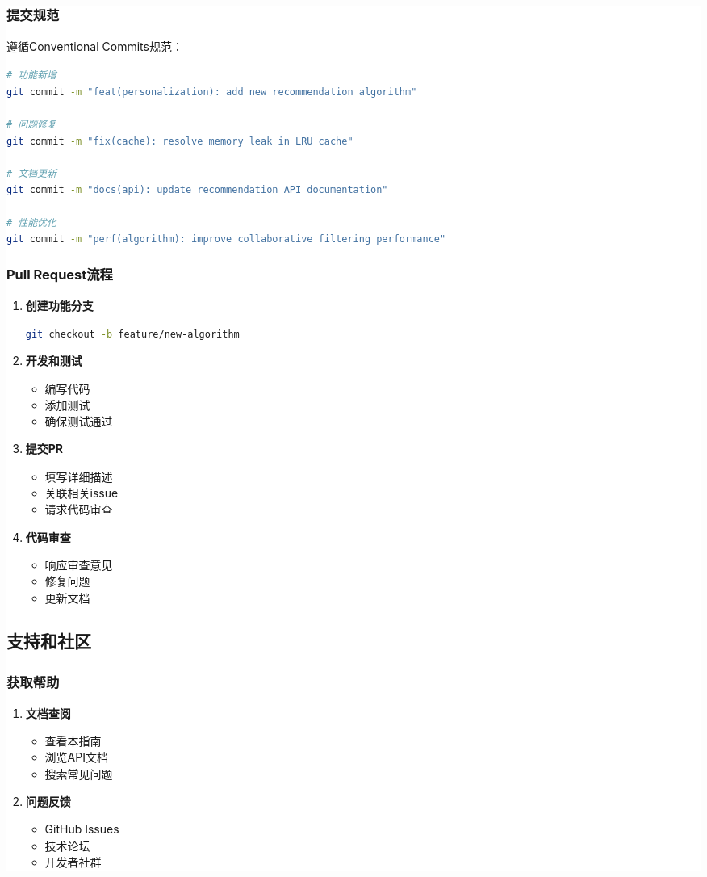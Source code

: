 ### 提交规范

遵循Conventional Commits规范：

```bash
# 功能新增
git commit -m "feat(personalization): add new recommendation algorithm"

# 问题修复
git commit -m "fix(cache): resolve memory leak in LRU cache"

# 文档更新
git commit -m "docs(api): update recommendation API documentation"

# 性能优化
git commit -m "perf(algorithm): improve collaborative filtering performance"
```

### Pull Request流程

1. **创建功能分支**
   ```bash
   git checkout -b feature/new-algorithm
   ```

2. **开发和测试**
   - 编写代码
   - 添加测试
   - 确保测试通过

3. **提交PR**
   - 填写详细描述
   - 关联相关issue
   - 请求代码审查

4. **代码审查**
   - 响应审查意见
   - 修复问题
   - 更新文档

## 支持和社区

### 获取帮助

1. **文档查阅**
   - 查看本指南
   - 浏览API文档
   - 搜索常见问题

2. **问题反馈**
   - GitHub Issues
   - 技术论坛
   - 开发者社群
